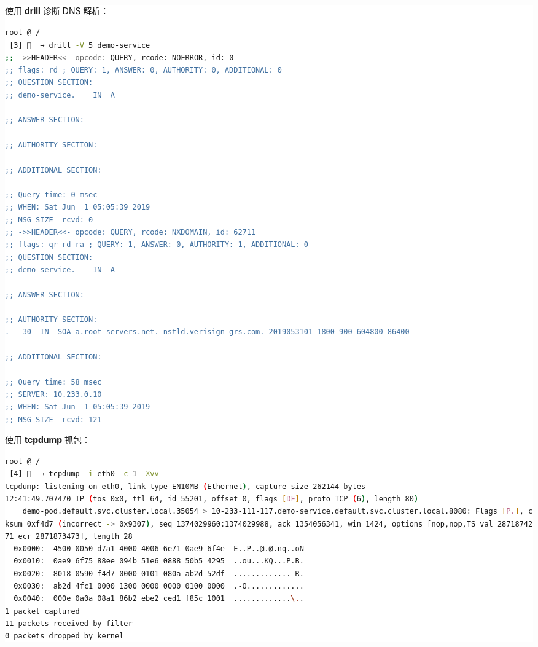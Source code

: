 使用 **drill** 诊断 DNS 解析：

```bash
root @ /
 [3] 🐳  → drill -V 5 demo-service
;; ->>HEADER<<- opcode: QUERY, rcode: NOERROR, id: 0
;; flags: rd ; QUERY: 1, ANSWER: 0, AUTHORITY: 0, ADDITIONAL: 0
;; QUESTION SECTION:
;; demo-service.	IN	A

;; ANSWER SECTION:

;; AUTHORITY SECTION:

;; ADDITIONAL SECTION:

;; Query time: 0 msec
;; WHEN: Sat Jun  1 05:05:39 2019
;; MSG SIZE  rcvd: 0
;; ->>HEADER<<- opcode: QUERY, rcode: NXDOMAIN, id: 62711
;; flags: qr rd ra ; QUERY: 1, ANSWER: 0, AUTHORITY: 1, ADDITIONAL: 0
;; QUESTION SECTION:
;; demo-service.	IN	A

;; ANSWER SECTION:

;; AUTHORITY SECTION:
.	30	IN	SOA	a.root-servers.net. nstld.verisign-grs.com. 2019053101 1800 900 604800 86400

;; ADDITIONAL SECTION:

;; Query time: 58 msec
;; SERVER: 10.233.0.10
;; WHEN: Sat Jun  1 05:05:39 2019
;; MSG SIZE  rcvd: 121
```

使用 **tcpdump** 抓包：

```bash
root @ /
 [4] 🐳  → tcpdump -i eth0 -c 1 -Xvv
tcpdump: listening on eth0, link-type EN10MB (Ethernet), capture size 262144 bytes
12:41:49.707470 IP (tos 0x0, ttl 64, id 55201, offset 0, flags [DF], proto TCP (6), length 80)
    demo-pod.default.svc.cluster.local.35054 > 10-233-111-117.demo-service.default.svc.cluster.local.8080: Flags [P.], cksum 0xf4d7 (incorrect -> 0x9307), seq 1374029960:1374029988, ack 1354056341, win 1424, options [nop,nop,TS val 2871874271 ecr 2871873473], length 28
  0x0000:  4500 0050 d7a1 4000 4006 6e71 0ae9 6f4e  E..P..@.@.nq..oN
  0x0010:  0ae9 6f75 88ee 094b 51e6 0888 50b5 4295  ..ou...KQ...P.B.
  0x0020:  8018 0590 f4d7 0000 0101 080a ab2d 52df  .............-R.
  0x0030:  ab2d 4fc1 0000 1300 0000 0000 0100 0000  .-O.............
  0x0040:  000e 0a0a 08a1 86b2 ebe2 ced1 f85c 1001  .............\..
1 packet captured
11 packets received by filter
0 packets dropped by kernel
```
